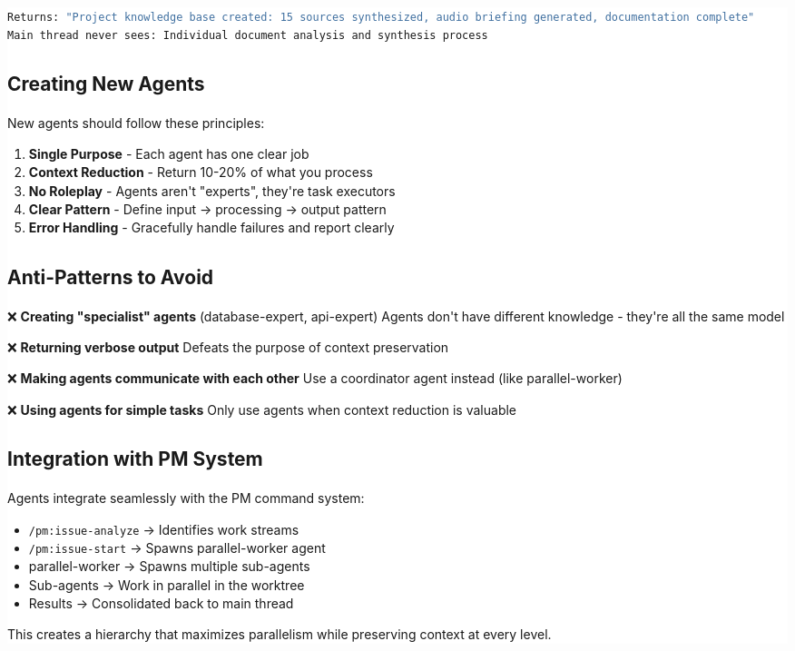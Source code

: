 ```bash
Returns: "Project knowledge base created: 15 sources synthesized, audio briefing generated, documentation complete"
Main thread never sees: Individual document analysis and synthesis process
```

## Creating New Agents

New agents should follow these principles:

1. **Single Purpose** - Each agent has one clear job
2. **Context Reduction** - Return 10-20% of what you process
3. **No Roleplay** - Agents aren't "experts", they're task executors
4. **Clear Pattern** - Define input → processing → output pattern
5. **Error Handling** - Gracefully handle failures and report clearly

## Anti-Patterns to Avoid

❌ **Creating "specialist" agents** (database-expert, api-expert)
   Agents don't have different knowledge - they're all the same model

❌ **Returning verbose output**
   Defeats the purpose of context preservation

❌ **Making agents communicate with each other**
   Use a coordinator agent instead (like parallel-worker)

❌ **Using agents for simple tasks**
   Only use agents when context reduction is valuable

## Integration with PM System

Agents integrate seamlessly with the PM command system:

- `/pm:issue-analyze` → Identifies work streams
- `/pm:issue-start` → Spawns parallel-worker agent
- parallel-worker → Spawns multiple sub-agents
- Sub-agents → Work in parallel in the worktree
- Results → Consolidated back to main thread

This creates a hierarchy that maximizes parallelism while preserving context at every level.
